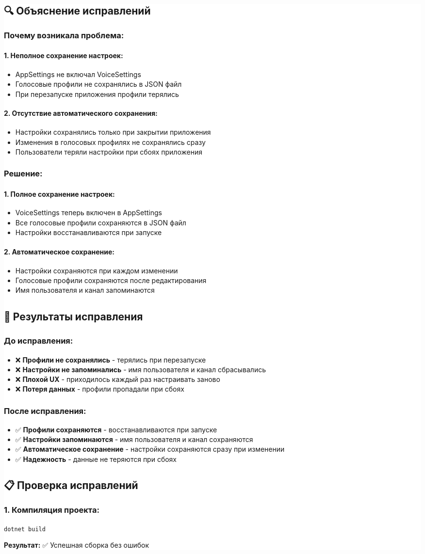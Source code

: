 ## 🔍 Объяснение исправлений

### **Почему возникала проблема:**

#### **1. Неполное сохранение настроек:**
- AppSettings не включал VoiceSettings
- Голосовые профили не сохранялись в JSON файл
- При перезапуске приложения профили терялись

#### **2. Отсутствие автоматического сохранения:**
- Настройки сохранялись только при закрытии приложения
- Изменения в голосовых профилях не сохранялись сразу
- Пользователи теряли настройки при сбоях приложения

### **Решение:**

#### **1. Полное сохранение настроек:**
- VoiceSettings теперь включен в AppSettings
- Все голосовые профили сохраняются в JSON файл
- Настройки восстанавливаются при запуске

#### **2. Автоматическое сохранение:**
- Настройки сохраняются при каждом изменении
- Голосовые профили сохраняются после редактирования
- Имя пользователя и канал запоминаются

## 🚀 Результаты исправления

### **До исправления:**
- ❌ **Профили не сохранялись** - терялись при перезапуске
- ❌ **Настройки не запоминались** - имя пользователя и канал сбрасывались
- ❌ **Плохой UX** - приходилось каждый раз настраивать заново
- ❌ **Потеря данных** - профили пропадали при сбоях

### **После исправления:**
- ✅ **Профили сохраняются** - восстанавливаются при запуске
- ✅ **Настройки запоминаются** - имя пользователя и канал сохраняются
- ✅ **Автоматическое сохранение** - настройки сохраняются сразу при изменении
- ✅ **Надежность** - данные не теряются при сбоях

## 📋 Проверка исправлений

### **1. Компиляция проекта:**
```bash
dotnet build
```
**Результат:** ✅ Успешная сборка без ошибок
